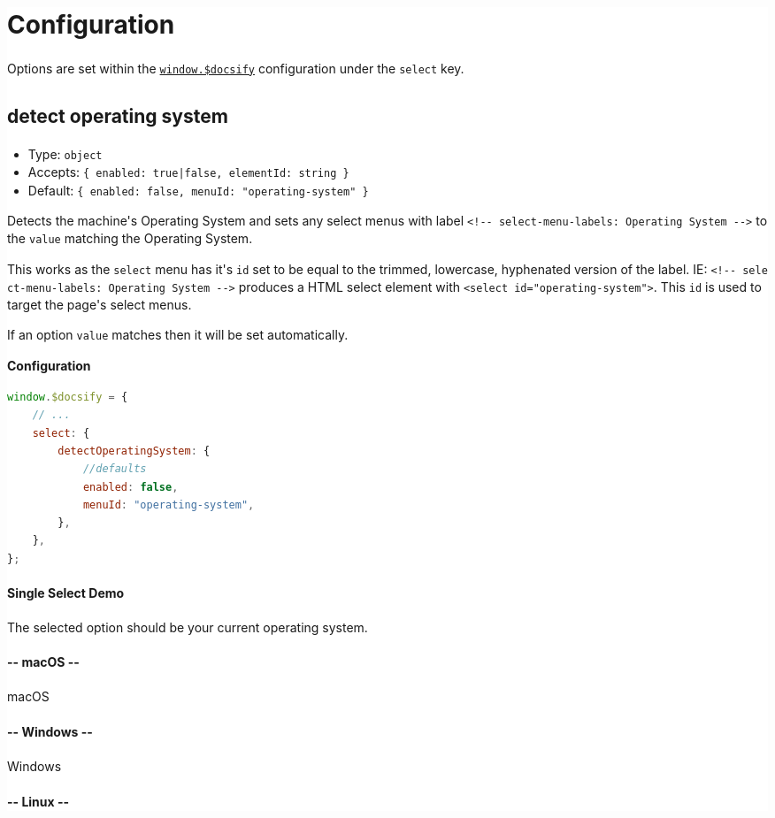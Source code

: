 # Configuration

Options are set within the
[`window.$docsify`](https://docsify.js.org/#/configuration) configuration under
the `select` key.

## detect operating system

- Type: `object`
- Accepts: `{ enabled: true|false, elementId: string }`
- Default: `{ enabled: false, menuId: "operating-system" }`

Detects the machine's Operating System and sets any select menus with label
`<!-- select-menu-labels: Operating System -->` to the `value` matching the
Operating System.

This works as the `select` menu has it's `id` set to be equal to the trimmed,
lowercase, hyphenated version of the label. IE:
`<!-- select-menu-labels: Operating System -->` produces a HTML select element
with `<select id="operating-system">`. This `id` is used to target the page's
select menus.

If an option `value` matches then it will be set automatically.

**Configuration**

```javascript
window.$docsify = {
	// ...
	select: {
		detectOperatingSystem: {
			//defaults
			enabled: false,
			menuId: "operating-system",
		},
	},
};
```



#### **Single Select Demo**




The selected option should be your current operating system.

#### -- macOS --

macOS

#### -- Windows --

Windows

#### -- Linux --
